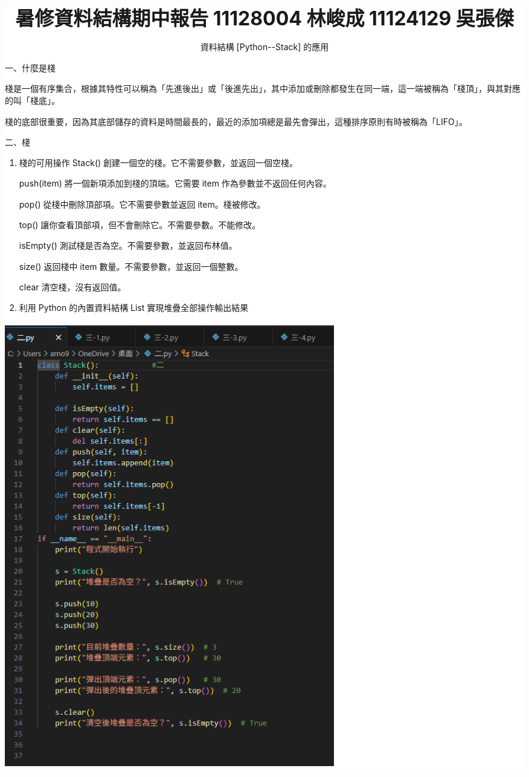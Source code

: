 <p align="center"><font size="6"><b>暑修資料結構期中報告 11128004 林峻成 11124129 吳張傑</b></font></p>

<p align="center">資料結構 [Python--Stack] 的應用</p>


一、什麼是棧

棧是一個有序集合，根據其特性可以稱為「先進後出」或「後進先出」，其中添加或刪除都發生在同一端，這一端被稱為「棧頂」，與其對應的叫「棧底」。

棧的底部很重要，因為其底部儲存的資料是時間最長的，最近的添加項總是最先會彈出，這種排序原則有時被稱為「LIFO」。

二、棧

1. 棧的可用操作
      Stack() 創建一個空的棧。它不需要參數，並返回一個空棧。

      push(item) 將一個新項添加到棧的頂端。它需要 item 作為參數並不返回任何內容。

      pop() 從棧中刪除頂部項。它不需要參數並返回 item。棧被修改。

      top() 讓你查看頂部項，但不會刪除它。不需要參數。不能修改。

      isEmpty() 測試棧是否為空。不需要參數，並返回布林值。

      size() 返回棧中 item 數量。不需要參數，並返回一個整數。

      clear 清空棧，沒有返回值。


2. 利用 Python 的內置資料結構 List 實現堆疊全部操作輸出結果
<img width="545" height="739" alt="二" src="https://github.com/Arno930610/Data-Structure-Report/blob/main/2.png">